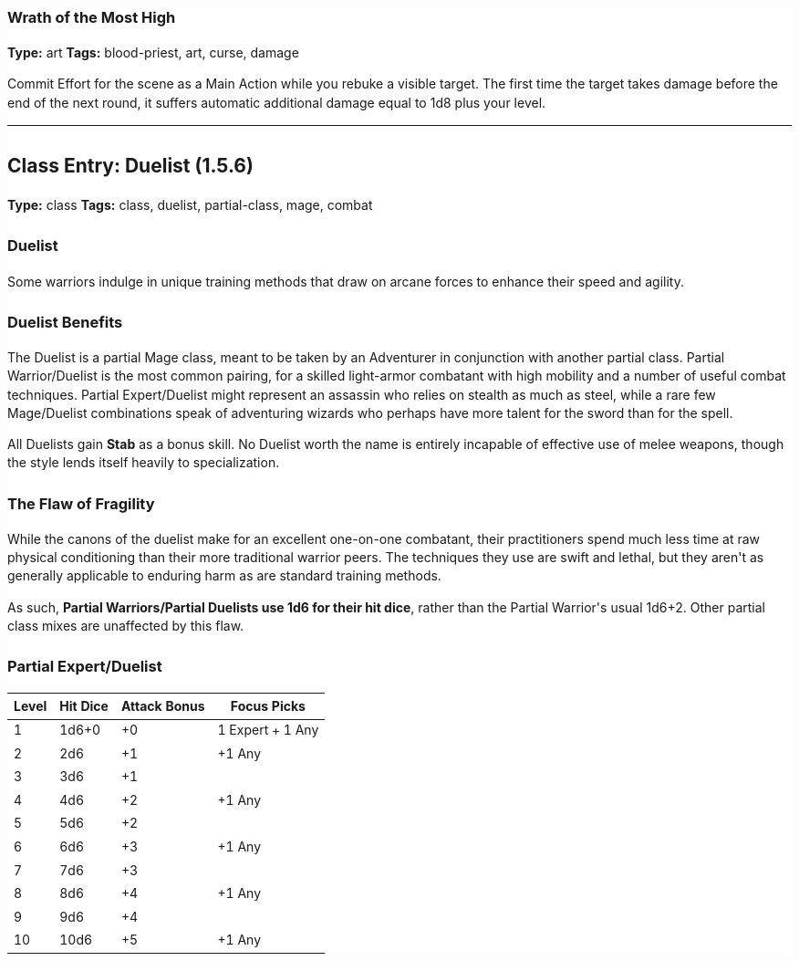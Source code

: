 
### Wrath of the Most High
**Type:** art
**Tags:** blood-priest, art, curse, damage

Commit Effort for the scene as a Main Action while you rebuke a visible target. The first time the target takes damage before the end of the next round, it suffers automatic additional damage equal to 1d8 plus your level.

---

## Class Entry: Duelist (1.5.6)
**Type:** class
**Tags:** class, duelist, partial-class, mage, combat

### Duelist

Some warriors indulge in unique training methods that draw on arcane forces to enhance their speed and agility.

### Duelist Benefits

The Duelist is a partial Mage class, meant to be taken by an Adventurer in conjunction with another partial class. Partial Warrior/Duelist is the most common pairing, for a skilled light-armor combatant with high mobility and a number of useful combat techniques. Partial Expert/Duelist might represent an assassin who relies on stealth as much as steel, while a rare few Mage/Duelist combinations speak of adventuring wizards who perhaps have more talent for the sword than for the spell.

All Duelists gain **Stab** as a bonus skill. No Duelist worth the name is entirely incapable of effective use of melee weapons, though the style lends itself heavily to specialization.

### The Flaw of Fragility

While the canons of the duelist make for an excellent one-on-one combatant, their practitioners spend much less time at raw physical conditioning than their more traditional warrior peers. The techniques they use are swift and lethal, but they aren't as generally applicable to enduring harm as are standard training methods.

As such, **Partial Warriors/Partial Duelists use 1d6 for their hit dice**, rather than the Partial Warrior's usual 1d6+2. Other partial class mixes are unaffected by this flaw.

### Partial Expert/Duelist

| Level | Hit Dice | Attack Bonus | Focus Picks |
|-------|----------|--------------|-------------|
| 1 | 1d6+0 | +0 | 1 Expert + 1 Any |
| 2 | 2d6 | +1 | +1 Any |
| 3 | 3d6 | +1 | |
| 4 | 4d6 | +2 | +1 Any |
| 5 | 5d6 | +2 | |
| 6 | 6d6 | +3 | +1 Any |
| 7 | 7d6 | +3 | |
| 8 | 8d6 | +4 | +1 Any |
| 9 | 9d6 | +4 | |
| 10 | 10d6 | +5 | +1 Any |
